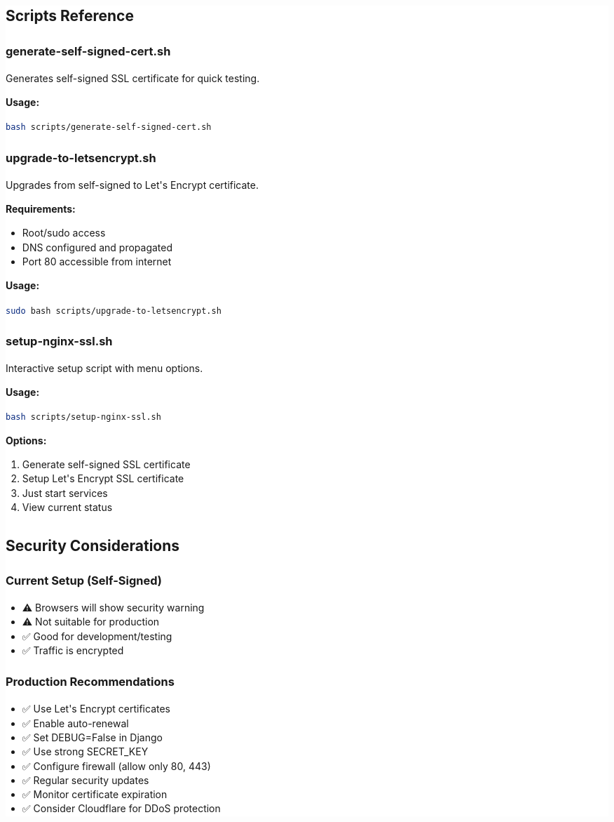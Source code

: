 ## Scripts Reference

### generate-self-signed-cert.sh
Generates self-signed SSL certificate for quick testing.

**Usage:**
```bash
bash scripts/generate-self-signed-cert.sh
```

### upgrade-to-letsencrypt.sh
Upgrades from self-signed to Let's Encrypt certificate.

**Requirements:**
- Root/sudo access
- DNS configured and propagated
- Port 80 accessible from internet

**Usage:**
```bash
sudo bash scripts/upgrade-to-letsencrypt.sh
```

### setup-nginx-ssl.sh
Interactive setup script with menu options.

**Usage:**
```bash
bash scripts/setup-nginx-ssl.sh
```

**Options:**
1. Generate self-signed SSL certificate
2. Setup Let's Encrypt SSL certificate
3. Just start services
4. View current status

## Security Considerations

### Current Setup (Self-Signed)
- ⚠️ Browsers will show security warning
- ⚠️ Not suitable for production
- ✅ Good for development/testing
- ✅ Traffic is encrypted

### Production Recommendations
- ✅ Use Let's Encrypt certificates
- ✅ Enable auto-renewal
- ✅ Set DEBUG=False in Django
- ✅ Use strong SECRET_KEY
- ✅ Configure firewall (allow only 80, 443)
- ✅ Regular security updates
- ✅ Monitor certificate expiration
- ✅ Consider Cloudflare for DDoS protection
